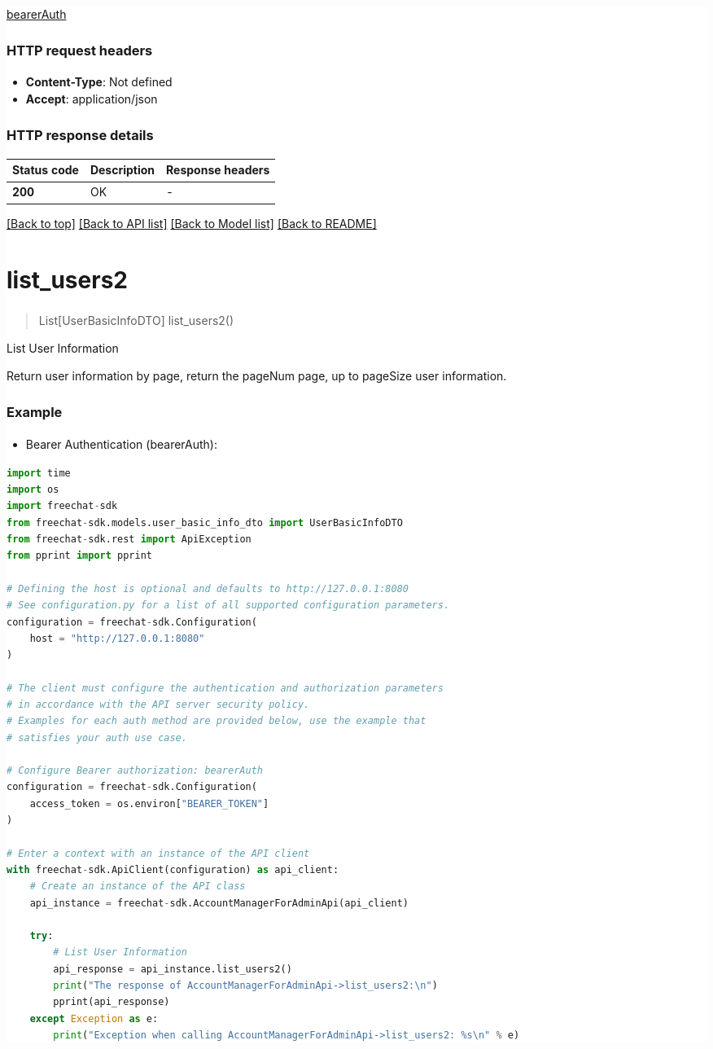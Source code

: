 [bearerAuth](../README.md#bearerAuth)

### HTTP request headers

 - **Content-Type**: Not defined
 - **Accept**: application/json

### HTTP response details
| Status code | Description | Response headers |
|-------------|-------------|------------------|
**200** | OK |  -  |

[[Back to top]](#) [[Back to API list]](../README.md#documentation-for-api-endpoints) [[Back to Model list]](../README.md#documentation-for-models) [[Back to README]](../README.md)

# **list_users2**
> List[UserBasicInfoDTO] list_users2()

List User Information

Return user information by page, return the pageNum page, up to pageSize user information.

### Example

* Bearer Authentication (bearerAuth):
```python
import time
import os
import freechat-sdk
from freechat-sdk.models.user_basic_info_dto import UserBasicInfoDTO
from freechat-sdk.rest import ApiException
from pprint import pprint

# Defining the host is optional and defaults to http://127.0.0.1:8080
# See configuration.py for a list of all supported configuration parameters.
configuration = freechat-sdk.Configuration(
    host = "http://127.0.0.1:8080"
)

# The client must configure the authentication and authorization parameters
# in accordance with the API server security policy.
# Examples for each auth method are provided below, use the example that
# satisfies your auth use case.

# Configure Bearer authorization: bearerAuth
configuration = freechat-sdk.Configuration(
    access_token = os.environ["BEARER_TOKEN"]
)

# Enter a context with an instance of the API client
with freechat-sdk.ApiClient(configuration) as api_client:
    # Create an instance of the API class
    api_instance = freechat-sdk.AccountManagerForAdminApi(api_client)

    try:
        # List User Information
        api_response = api_instance.list_users2()
        print("The response of AccountManagerForAdminApi->list_users2:\n")
        pprint(api_response)
    except Exception as e:
        print("Exception when calling AccountManagerForAdminApi->list_users2: %s\n" % e)
```
